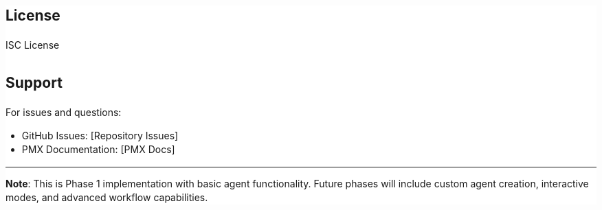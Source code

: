 ## License

ISC License

## Support

For issues and questions:
- GitHub Issues: [Repository Issues]
- PMX Documentation: [PMX Docs]

---

**Note**: This is Phase 1 implementation with basic agent functionality. Future phases will include custom agent creation, interactive modes, and advanced workflow capabilities.